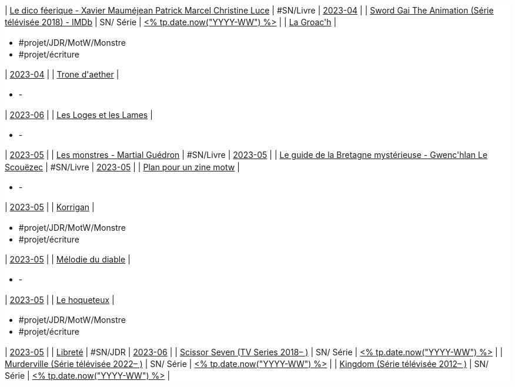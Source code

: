 | [Le dico féerique - Xavier Mauméjean Patrick Marcel Christine Luce](../source/livres/Le%20dico%20f%C3%A9erique%20-%20Xavier%20Maum%C3%A9jean%20Patrick%20Marcel%20Christine%20Luce.md)                                                                     | #SN/Livre                                                           | [2023-04](./2023-04.md)                                                             |
| [Sword Gai The Animation (Série télévisée 2018) - IMDb](../source/Sword%20Gai%20The%20Animation%20(S%C3%A9rie%20t%C3%A9l%C3%A9vis%C3%A9e%202018)%20-%20IMDb.md)                                                                                       | SN/ Série                                                           | [<% tp.date.now("YYYY-WW") %>](%3C%25%20tp.date.now(%22YYYY-WW%22)%20%25%3E.md)                              |
| [La Groac'h](../projets/250mots/La%20Groac'h.md)                                                                                                                                                                     | <ul><li>#projet/JDR/MotW/Monstre</li><li>#projet/écriture</li></ul> | [2023-04](./2023-04.md)                                                             |
| [Trone d'aether](../projets/250mots/Trone%20d'aether.md)                                                                                                                                                         | <ul><li>\-</li></ul>                                                | [2023-06](./2023-06.md)                                                             |
| [Les Loges et les Lames](../projets/250mots/Les%20Loges%20et%20les%20Lames.md)                                                                                                                                         | <ul><li>\-</li></ul>                                                | [2023-05](2023-05.md)                                                             |
| [Les monstres - Martial Guédron](../source/livres/Les%20monstres%20-%20Martial%20Gu%C3%A9dron.md)                                                                                                                                           | #SN/Livre                                                           | [2023-05](2023-05.md)                                                             |
| [Le guide de la Bretagne mystérieuse - Gwenc'hlan Le Scouëzec](../source/livres/Le%20guide%20de%20la%20Bretagne%20myst%C3%A9rieuse%20-%20Gwenc'hlan%20Le%20Scou%C3%ABzec.md)                                                                               | #SN/Livre                                                           | [2023-05](2023-05.md)                                                             |
| [Plan pour un zine motw](../projets/250mots/Plan%20pour%20un%20zine%20motw.md)                                                                                                                                         | <ul><li>\-</li></ul>                                                | [2023-05](2023-05.md)                                                             |
| [Korrigan](../projets/250mots/Korrigan.md)                                                                                                                                                                         | <ul><li>#projet/JDR/MotW/Monstre</li><li>#projet/écriture</li></ul> | [2023-05](2023-05.md)                                                             |
| [Mélodie du diable](../projets/250mots/M%C3%A9lodie%20du%20diable.md)                                                                                                                                                   | <ul><li>\-</li></ul>                                                | [2023-05](2023-05.md)                                                             |
| [Le hoqueteux](../projets/250mots/Le%20hoqueteux.md)                                                                                                                                                                 | <ul><li>#projet/JDR/MotW/Monstre</li><li>#projet/écriture</li></ul> | [2023-05](2023-05.md)                                                             |
| [Libreté](../source/Libret%C3%A9.md)                                                                                                                                                                                     | #SN/JDR                                                             | [2023-06](./2023-06.md)                                                             |
| [Scissor Seven (TV Series 2018– )](../source/Scissor%20Seven%20(TV%20Series%202018%E2%80%93%20).md)                                                                                                                                 | SN/ Série                                                           | [<% tp.date.now("YYYY-WW") %>](%3C%25%20tp.date.now(%22YYYY-WW%22)%20%25%3E.md)                              |
| [Murderville (Série télévisée 2022– )](../source/Murderville%20(S%C3%A9rie%20t%C3%A9l%C3%A9vis%C3%A9e%202022%E2%80%93%20).md)                                                                                                                         | SN/ Série                                                           | [<% tp.date.now("YYYY-WW") %>](%3C%25%20tp.date.now(%22YYYY-WW%22)%20%25%3E.md)                              |
| [Kingdom (Série télévisée 2012– )](../source/Kingdom%20(S%C3%A9rie%20t%C3%A9l%C3%A9vis%C3%A9e%202012%E2%80%93%20).md)                                                                                                                                 | SN/ Série                                                           | [<% tp.date.now("YYYY-WW") %>](%3C%25%20tp.date.now(%22YYYY-WW%22)%20%25%3E.md)                              |